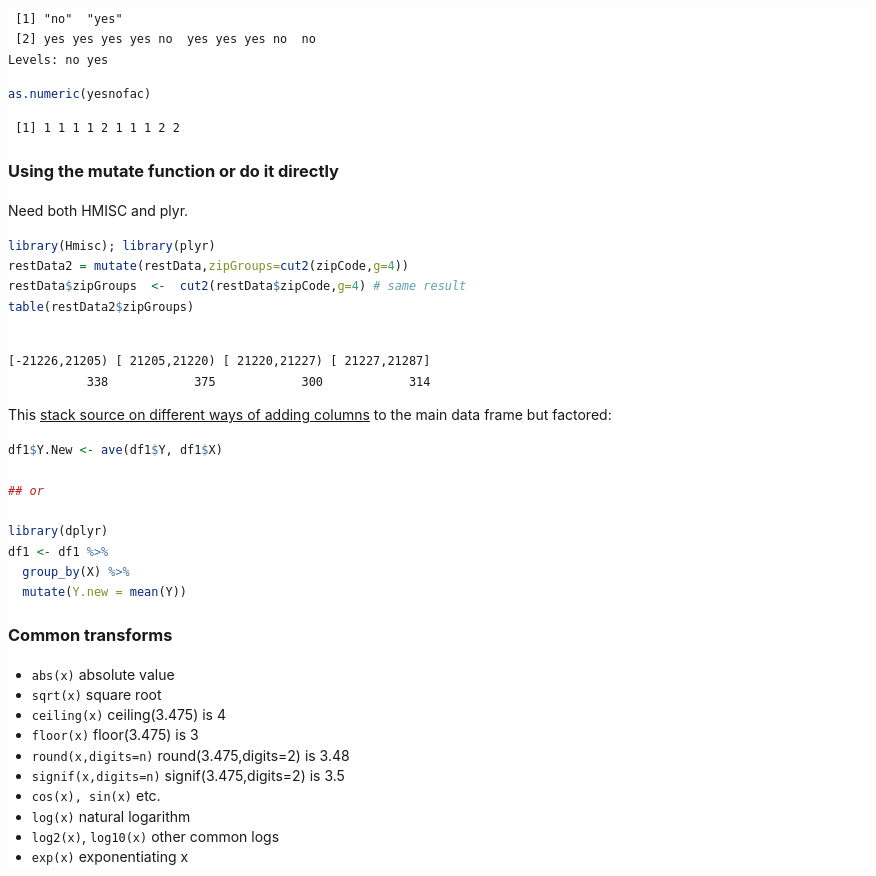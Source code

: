 ```
 [1] "no"  "yes"
 [2] yes yes yes yes no  yes yes yes no  no
Levels: no yes
```

```r
as.numeric(yesnofac)
```

```
 [1] 1 1 1 1 2 1 1 1 2 2
```



### Using the mutate function or do it directly

Need both HMISC and plyr.

```r
library(Hmisc); library(plyr)
restData2 = mutate(restData,zipGroups=cut2(zipCode,g=4))
restData$zipGroups  <-  cut2(restData$zipCode,g=4) # same result
table(restData2$zipGroups)
```

```

[-21226,21205) [ 21205,21220) [ 21220,21227) [ 21227,21287]
           338            375            300            314
```

This [stack source on different ways of adding columns](https://stackoverflow.com/questions/7976001/adding-a-column-of-means-by-group-to-original-data) to the main
data frame but factored:

``` R
df1$Y.New <- ave(df1$Y, df1$X)

## or

library(dplyr)
df1 <- df1 %>%
  group_by(X) %>%
  mutate(Y.new = mean(Y))

```

### Common transforms

* `abs(x)` absolute value
* `sqrt(x)` square root
* `ceiling(x)` ceiling(3.475) is 4
* `floor(x)` floor(3.475) is 3
* `round(x,digits=n)` round(3.475,digits=2) is 3.48
* `signif(x,digits=n)` signif(3.475,digits=2) is 3.5
* `cos(x), sin(x)` etc.
* `log(x)` natural logarithm
* `log2(x)`, `log10(x)` other common logs
* `exp(x)` exponentiating x

